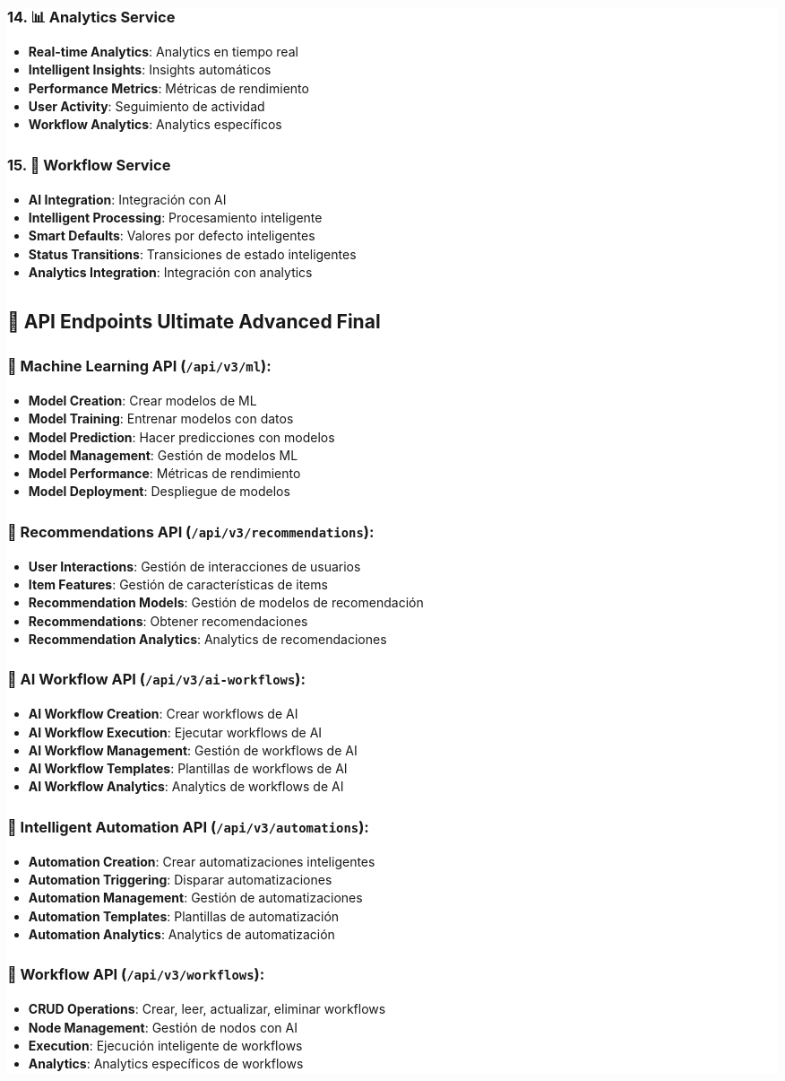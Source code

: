 ### **14. 📊 Analytics Service**
- **Real-time Analytics**: Analytics en tiempo real
- **Intelligent Insights**: Insights automáticos
- **Performance Metrics**: Métricas de rendimiento
- **User Activity**: Seguimiento de actividad
- **Workflow Analytics**: Analytics específicos

### **15. 🔗 Workflow Service**
- **AI Integration**: Integración con AI
- **Intelligent Processing**: Procesamiento inteligente
- **Smart Defaults**: Valores por defecto inteligentes
- **Status Transitions**: Transiciones de estado inteligentes
- **Analytics Integration**: Integración con analytics

## 🚀 **API Endpoints Ultimate Advanced Final**

### **🤖 Machine Learning API** (`/api/v3/ml`):
- **Model Creation**: Crear modelos de ML
- **Model Training**: Entrenar modelos con datos
- **Model Prediction**: Hacer predicciones con modelos
- **Model Management**: Gestión de modelos ML
- **Model Performance**: Métricas de rendimiento
- **Model Deployment**: Despliegue de modelos

### **🎯 Recommendations API** (`/api/v3/recommendations`):
- **User Interactions**: Gestión de interacciones de usuarios
- **Item Features**: Gestión de características de items
- **Recommendation Models**: Gestión de modelos de recomendación
- **Recommendations**: Obtener recomendaciones
- **Recommendation Analytics**: Analytics de recomendaciones

### **🤖 AI Workflow API** (`/api/v3/ai-workflows`):
- **AI Workflow Creation**: Crear workflows de AI
- **AI Workflow Execution**: Ejecutar workflows de AI
- **AI Workflow Management**: Gestión de workflows de AI
- **AI Workflow Templates**: Plantillas de workflows de AI
- **AI Workflow Analytics**: Analytics de workflows de AI

### **🧠 Intelligent Automation API** (`/api/v3/automations`):
- **Automation Creation**: Crear automatizaciones inteligentes
- **Automation Triggering**: Disparar automatizaciones
- **Automation Management**: Gestión de automatizaciones
- **Automation Templates**: Plantillas de automatización
- **Automation Analytics**: Analytics de automatización

### **🔗 Workflow API** (`/api/v3/workflows`):
- **CRUD Operations**: Crear, leer, actualizar, eliminar workflows
- **Node Management**: Gestión de nodos con AI
- **Execution**: Ejecución inteligente de workflows
- **Analytics**: Analytics específicos de workflows

